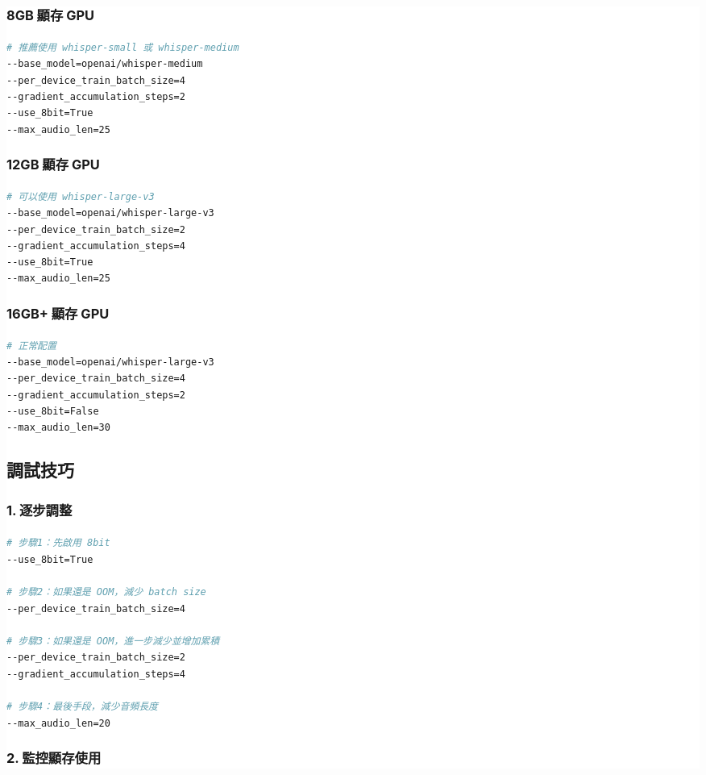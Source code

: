 ### 8GB 顯存 GPU

```bash
# 推薦使用 whisper-small 或 whisper-medium
--base_model=openai/whisper-medium
--per_device_train_batch_size=4
--gradient_accumulation_steps=2
--use_8bit=True
--max_audio_len=25
```

### 12GB 顯存 GPU

```bash
# 可以使用 whisper-large-v3
--base_model=openai/whisper-large-v3
--per_device_train_batch_size=2
--gradient_accumulation_steps=4
--use_8bit=True
--max_audio_len=25
```

### 16GB+ 顯存 GPU

```bash
# 正常配置
--base_model=openai/whisper-large-v3
--per_device_train_batch_size=4
--gradient_accumulation_steps=2
--use_8bit=False
--max_audio_len=30
```

## 調試技巧

### 1. 逐步調整

```bash
# 步驟1：先啟用 8bit
--use_8bit=True

# 步驟2：如果還是 OOM，減少 batch size
--per_device_train_batch_size=4

# 步驟3：如果還是 OOM，進一步減少並增加累積
--per_device_train_batch_size=2
--gradient_accumulation_steps=4

# 步驟4：最後手段，減少音頻長度
--max_audio_len=20
```

### 2. 監控顯存使用
